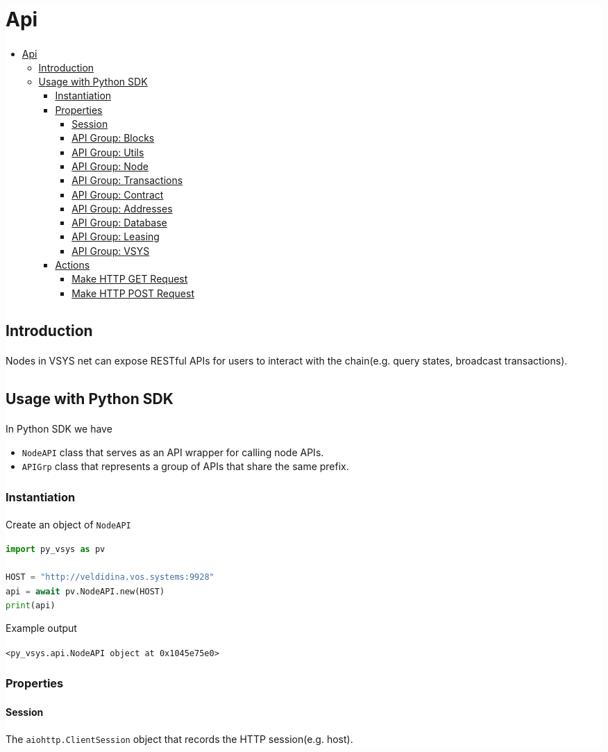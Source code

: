 # Api

- [Api](#api)
  - [Introduction](#introduction)
  - [Usage with Python SDK](#usage-with-python-sdk)
    - [Instantiation](#instantiation)
    - [Properties](#properties)
      - [Session](#session)
      - [API Group: Blocks](#api-group-blocks)
      - [API Group: Utils](#api-group-utils)
      - [API Group: Node](#api-group-node)
      - [API Group: Transactions](#api-group-transactions)
      - [API Group: Contract](#api-group-contract)
      - [API Group: Addresses](#api-group-addresses)
      - [API Group: Database](#api-group-database)
      - [API Group: Leasing](#api-group-leasing)
      - [API Group: VSYS](#api-group-vsys)
    - [Actions](#actions)
      - [Make HTTP GET Request](#make-http-get-request)
      - [Make HTTP POST Request](#make-http-post-request)

## Introduction
Nodes in VSYS net can expose RESTful APIs for users to interact with the chain(e.g. query states, broadcast transactions).

## Usage with Python SDK
In Python SDK we have
-  `NodeAPI` class that serves as an API wrapper for calling node APIs.
- `APIGrp` class that represents a group of APIs that share the same prefix.

### Instantiation
Create an object of `NodeAPI`

```python
import py_vsys as pv

HOST = "http://veldidina.vos.systems:9928"
api = await pv.NodeAPI.new(HOST)
print(api)
```
Example output

```
<py_vsys.api.NodeAPI object at 0x1045e75e0>
```

### Properties

#### Session
The `aiohttp.ClientSession` object that records the HTTP session(e.g. host).
